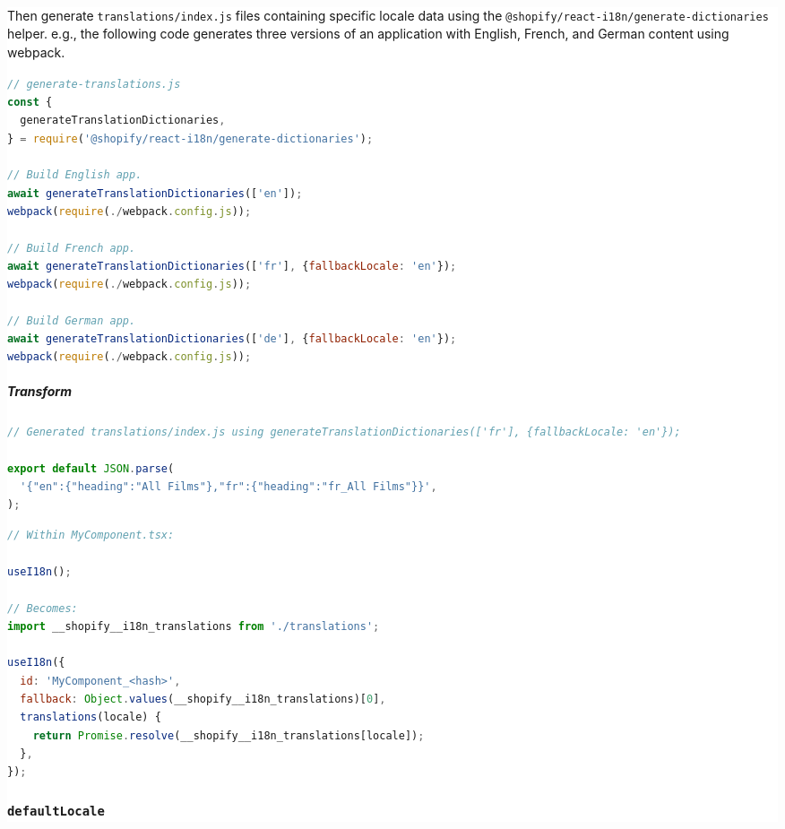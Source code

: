 Then generate `translations/index.js` files containing specific locale data using the `@shopify/react-i18n/generate-dictionaries` helper. e.g., the following code generates three versions of an application with English, French, and German content using webpack.

```js
// generate-translations.js
const {
  generateTranslationDictionaries,
} = require('@shopify/react-i18n/generate-dictionaries');

// Build English app.
await generateTranslationDictionaries(['en']);
webpack(require(./webpack.config.js));

// Build French app.
await generateTranslationDictionaries(['fr'], {fallbackLocale: 'en'});
webpack(require(./webpack.config.js));

// Build German app.
await generateTranslationDictionaries(['de'], {fallbackLocale: 'en'});
webpack(require(./webpack.config.js));

```

##### Transform

```js
// Generated translations/index.js using generateTranslationDictionaries(['fr'], {fallbackLocale: 'en'});

export default JSON.parse(
  '{"en":{"heading":"All Films"},"fr":{"heading":"fr_All Films"}}',
);
```

```js
// Within MyComponent.tsx:

useI18n();

// Becomes:
import __shopify__i18n_translations from './translations';

useI18n({
  id: 'MyComponent_<hash>',
  fallback: Object.values(__shopify__i18n_translations)[0],
  translations(locale) {
    return Promise.resolve(__shopify__i18n_translations[locale]);
  },
});
```

### `defaultLocale`
